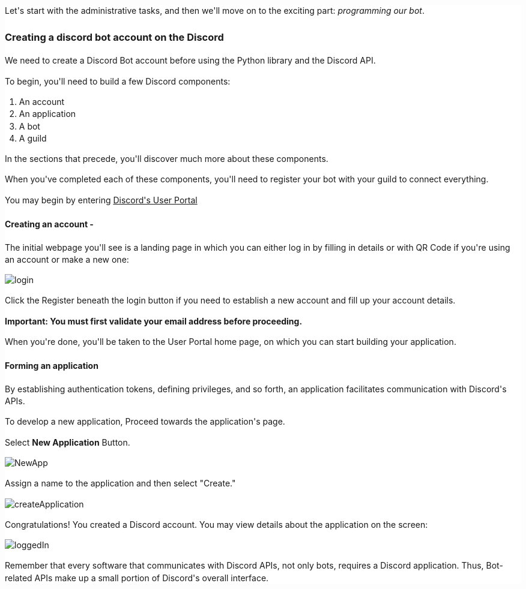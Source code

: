 Let's start with the administrative tasks, and then we'll move on to the exciting part: *programming our bot*.

### Creating a discord bot account on the Discord

We need to create a Discord Bot account before using the Python library and the Discord API.

To begin, you'll need to build a few Discord components:

1.	An account
2.	An application
3.	A bot
4.	A guild

In the sections that precede, you'll discover much more about these components.

When you've completed each of these components, you'll need to register your bot with your guild to connect everything.

You may begin by entering [Discord's User Portal](https://discord.com/login?redirect_to=%2Fdevelopers%2Fapplications)

#### Creating an account - 

The initial webpage you'll see is a landing page in which you can either log in by filling in details or with QR Code if you're using an account or make a new one:

![login](/engineering-education/how-to-make-a-discord-bot-using-python/img1.png)

Click the Register beneath the login button if you need to establish a new account and fill up your account details.

**Important: You must first validate your email address before proceeding.**

When you're done, you'll be taken to the User Portal home page, on which you can start building your application.

#### Forming an application

By establishing authentication tokens, defining privileges, and so forth, an application facilitates communication with Discord's APIs.

To develop a new application, Proceed towards the application's page.

Select **New Application** Button.

![NewApp](/engineering-education/how-to-make-a-discord-bot-using-python/img2.png)

Assign a name to the application and then select "Create."

![createApplication](/engineering-education/how-to-make-a-discord-bot-using-python/img3.png)

Congratulations! You created a Discord account. You may view details about the application on the screen:

![loggedIn](/engineering-education/how-to-make-a-discord-bot-using-python/img4.png)

Remember that every software that communicates with Discord APIs, not only bots, requires a Discord application. Thus, Bot-related APIs make up a small portion of Discord's overall interface.
